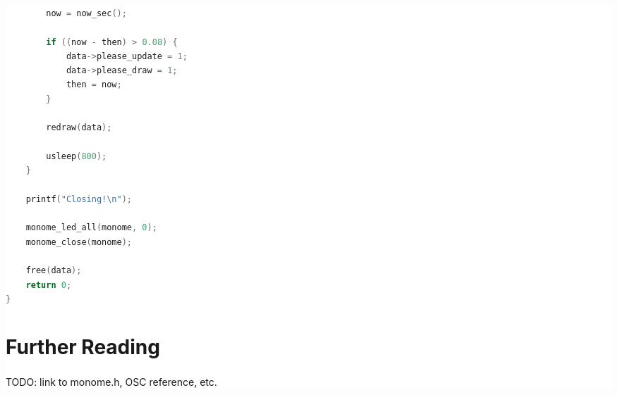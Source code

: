 ``` {#03_ripples.c .c tangle="03_ripples.c"}
        now = now_sec();

        if ((now - then) > 0.08) {
            data->please_update = 1;
            data->please_draw = 1;
            then = now;
        }

        redraw(data);

        usleep(800);
    }

    printf("Closing!\n");

    monome_led_all(monome, 0);
    monome_close(monome);

    free(data);
    return 0;
}
```

Further Reading
===============

TODO: link to monome.h, OSC reference, etc.
